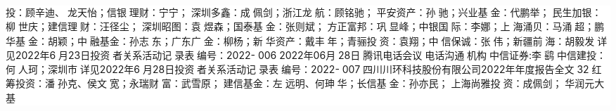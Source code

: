 投：顾辛迪、
龙天怡；信银
理财：宁宁；
深圳多鑫：成
佩剑；浙江龙
航：顾铭驰；
平安资产：孙
驰；兴业基
金：代鹏举；
民生加银：柳
世庆；建信理
财：汪径尘；
深圳昭图：袁
煜森；国泰基
金：张则斌；
方正富邦：巩
显峰；中银国
际：李娜；上
海涌贝：马涌
超；鹏华基
金：胡颖；中
融基金：孙志
东；广东广
金：柳杨；新
华资产：戴丰
年；青骊投
资：袁翔；中
信保诚：张
伟；新疆前
海：胡毅发
详见2022年6
月23日投资
者关系活动记
录表
编号：2022-
006
2022年06月
28日
腾讯电话会议
电话沟通
机构
中信证券:李
鹞
中信建投：何
人珂；深圳市
详见2022年6
月28日投资
者关系活动记
录表
编号：2022-
007
四川川环科技股份有限公司2022年年度报告全文
32
红筹投资：潘
孙克、侯文
宽；永瑞财
富：武雪原；
建信基金：左
远明、何珅
华；长信基
金：孙亦民；
上海尚雅投
资：成佩剑；
华润元大基